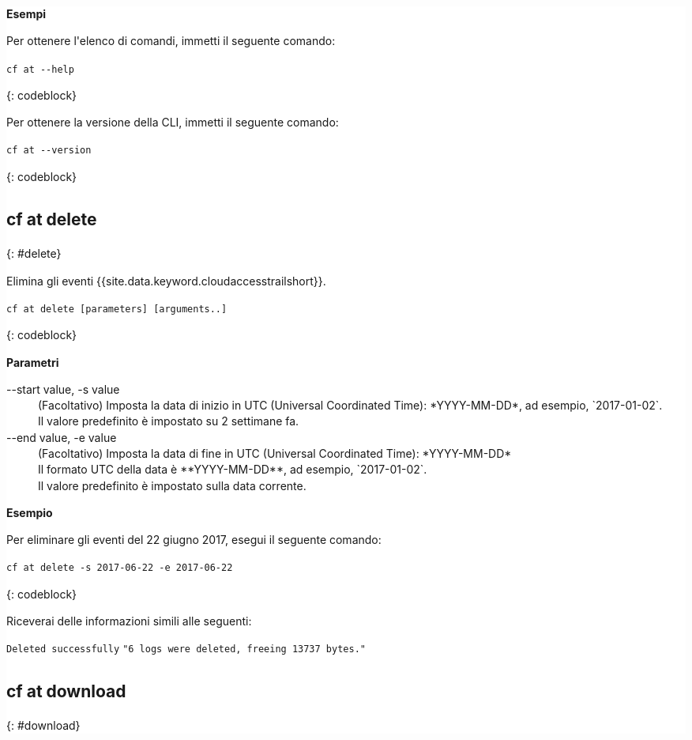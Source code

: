 **Esempi**

Per ottenere l'elenco di comandi, immetti il seguente
comando:

```
cf at --help
```
{: codeblock}

Per ottenere la versione della CLI, immetti il seguente comando: 

```
cf at --version
```
{: codeblock}


## cf at delete
{: #delete}

Elimina gli eventi {{site.data.keyword.cloudaccesstrailshort}}.

```
cf at delete [parameters] [arguments..]
```
{: codeblock}

**Parametri**

<dl>
  <dt>--start value, -s value</dt>
  <dd>(Facoltativo) Imposta la data di inizio in UTC (Universal Coordinated Time): *YYYY-MM-DD*, ad esempio, `2017-01-02`. <br>Il valore predefinito è impostato su 2 settimane fa.
  </dd>
  
  <dt>--end value, -e value</dt>
  <dd>(Facoltativo) Imposta la data di fine in UTC (Universal Coordinated Time): *YYYY-MM-DD* <br>Il formato UTC della data è **YYYY-MM-DD**, ad esempio, `2017-01-02`. <br>Il valore predefinito è impostato sulla data corrente.
  </dd>
  
</dl>

**Esempio**

Per eliminare gli eventi del 22 giugno 2017, esegui il seguente comando:
```
cf at delete -s 2017-06-22 -e 2017-06-22
```
{: codeblock}

Riceverai delle informazioni simili alle seguenti:

`Deleted successfully`
`"6 logs were deleted, freeing 13737 bytes."`


## cf at download
{: #download}
